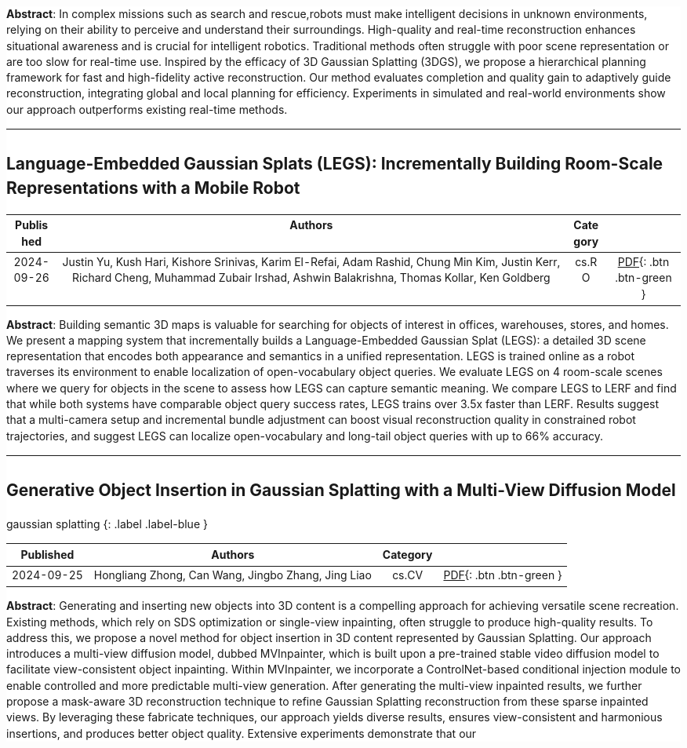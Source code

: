 **Abstract**: In complex missions such as search and rescue,robots must make intelligent
decisions in unknown environments, relying on their ability to perceive and
understand their surroundings. High-quality and real-time reconstruction
enhances situational awareness and is crucial for intelligent robotics.
Traditional methods often struggle with poor scene representation or are too
slow for real-time use. Inspired by the efficacy of 3D Gaussian Splatting
(3DGS), we propose a hierarchical planning framework for fast and high-fidelity
active reconstruction. Our method evaluates completion and quality gain to
adaptively guide reconstruction, integrating global and local planning for
efficiency. Experiments in simulated and real-world environments show our
approach outperforms existing real-time methods.



---

## Language-Embedded Gaussian Splats (LEGS): Incrementally Building  Room-Scale Representations with a Mobile Robot


| Published | Authors | Category | |
|:---:|:---:|:---:|:---:|
| 2024-09-26 | Justin Yu, Kush Hari, Kishore Srinivas, Karim El-Refai, Adam Rashid, Chung Min Kim, Justin Kerr, Richard Cheng, Muhammad Zubair Irshad, Ashwin Balakrishna, Thomas Kollar, Ken Goldberg | cs.RO | [PDF](http://arxiv.org/pdf/2409.18108v1){: .btn .btn-green } |

**Abstract**: Building semantic 3D maps is valuable for searching for objects of interest
in offices, warehouses, stores, and homes. We present a mapping system that
incrementally builds a Language-Embedded Gaussian Splat (LEGS): a detailed 3D
scene representation that encodes both appearance and semantics in a unified
representation. LEGS is trained online as a robot traverses its environment to
enable localization of open-vocabulary object queries. We evaluate LEGS on 4
room-scale scenes where we query for objects in the scene to assess how LEGS
can capture semantic meaning. We compare LEGS to LERF and find that while both
systems have comparable object query success rates, LEGS trains over 3.5x
faster than LERF. Results suggest that a multi-camera setup and incremental
bundle adjustment can boost visual reconstruction quality in constrained robot
trajectories, and suggest LEGS can localize open-vocabulary and long-tail
object queries with up to 66% accuracy.



---

## Generative Object Insertion in Gaussian Splatting with a Multi-View  Diffusion Model

gaussian splatting
{: .label .label-blue }

| Published | Authors | Category | |
|:---:|:---:|:---:|:---:|
| 2024-09-25 | Hongliang Zhong, Can Wang, Jingbo Zhang, Jing Liao | cs.CV | [PDF](http://arxiv.org/pdf/2409.16938v1){: .btn .btn-green } |

**Abstract**: Generating and inserting new objects into 3D content is a compelling approach
for achieving versatile scene recreation. Existing methods, which rely on SDS
optimization or single-view inpainting, often struggle to produce high-quality
results. To address this, we propose a novel method for object insertion in 3D
content represented by Gaussian Splatting. Our approach introduces a multi-view
diffusion model, dubbed MVInpainter, which is built upon a pre-trained stable
video diffusion model to facilitate view-consistent object inpainting. Within
MVInpainter, we incorporate a ControlNet-based conditional injection module to
enable controlled and more predictable multi-view generation. After generating
the multi-view inpainted results, we further propose a mask-aware 3D
reconstruction technique to refine Gaussian Splatting reconstruction from these
sparse inpainted views. By leveraging these fabricate techniques, our approach
yields diverse results, ensures view-consistent and harmonious insertions, and
produces better object quality. Extensive experiments demonstrate that our